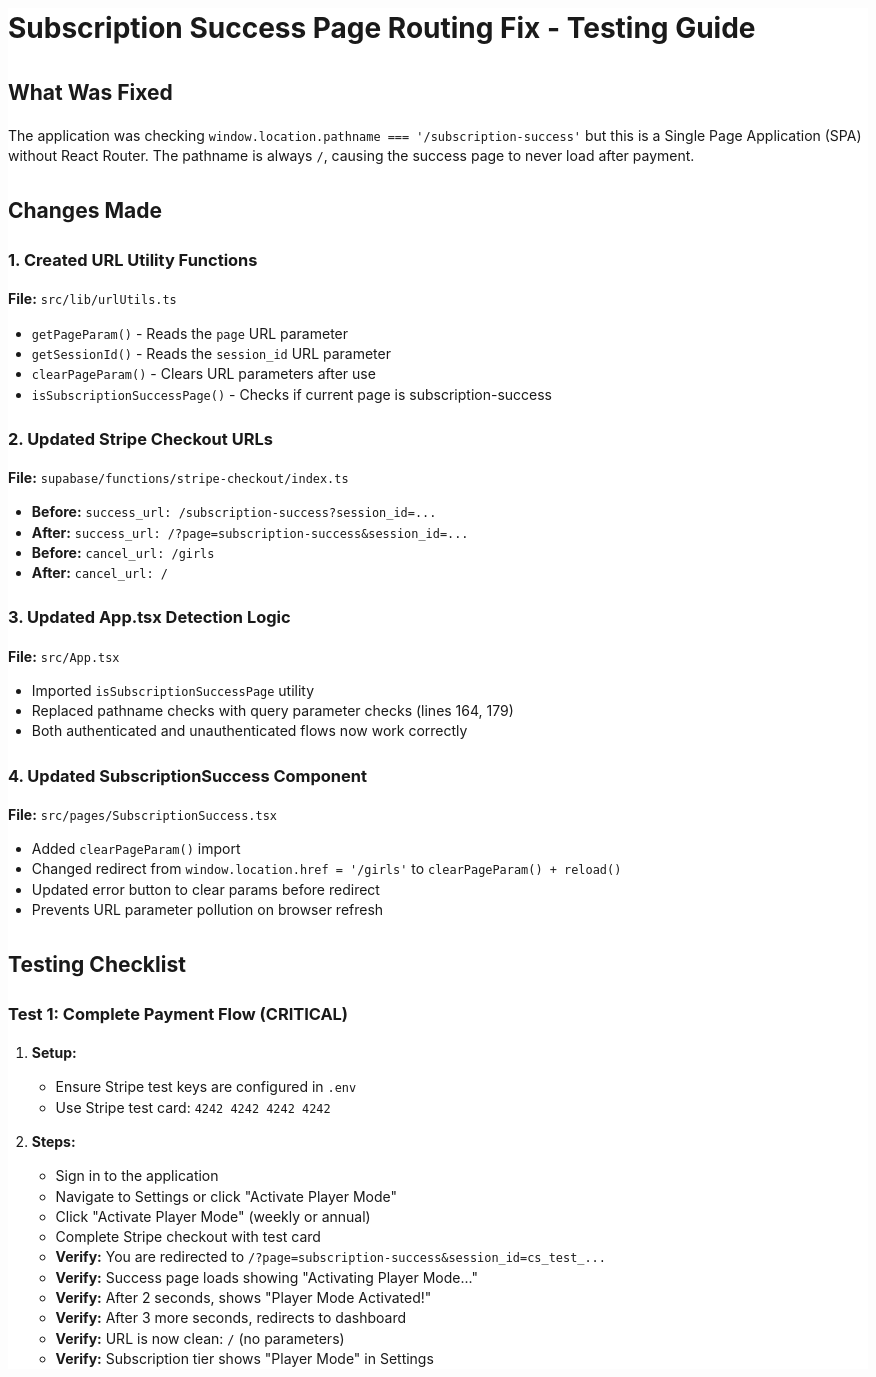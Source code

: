 # Subscription Success Page Routing Fix - Testing Guide

## What Was Fixed

The application was checking `window.location.pathname === '/subscription-success'` but this is a Single Page Application (SPA) without React Router. The pathname is always `/`, causing the success page to never load after payment.

## Changes Made

### 1. Created URL Utility Functions
**File:** `src/lib/urlUtils.ts`
- `getPageParam()` - Reads the `page` URL parameter
- `getSessionId()` - Reads the `session_id` URL parameter
- `clearPageParam()` - Clears URL parameters after use
- `isSubscriptionSuccessPage()` - Checks if current page is subscription-success

### 2. Updated Stripe Checkout URLs
**File:** `supabase/functions/stripe-checkout/index.ts`
- **Before:** `success_url: /subscription-success?session_id=...`
- **After:** `success_url: /?page=subscription-success&session_id=...`
- **Before:** `cancel_url: /girls`
- **After:** `cancel_url: /`

### 3. Updated App.tsx Detection Logic
**File:** `src/App.tsx`
- Imported `isSubscriptionSuccessPage` utility
- Replaced pathname checks with query parameter checks (lines 164, 179)
- Both authenticated and unauthenticated flows now work correctly

### 4. Updated SubscriptionSuccess Component
**File:** `src/pages/SubscriptionSuccess.tsx`
- Added `clearPageParam()` import
- Changed redirect from `window.location.href = '/girls'` to `clearPageParam() + reload()`
- Updated error button to clear params before redirect
- Prevents URL parameter pollution on browser refresh

## Testing Checklist

### Test 1: Complete Payment Flow (CRITICAL)
1. **Setup:**
   - Ensure Stripe test keys are configured in `.env`
   - Use Stripe test card: `4242 4242 4242 4242`

2. **Steps:**
   - Sign in to the application
   - Navigate to Settings or click "Activate Player Mode"
   - Click "Activate Player Mode" (weekly or annual)
   - Complete Stripe checkout with test card
   - **Verify:** You are redirected to `/?page=subscription-success&session_id=cs_test_...`
   - **Verify:** Success page loads showing "Activating Player Mode..."
   - **Verify:** After 2 seconds, shows "Player Mode Activated!"
   - **Verify:** After 3 more seconds, redirects to dashboard
   - **Verify:** URL is now clean: `/` (no parameters)
   - **Verify:** Subscription tier shows "Player Mode" in Settings
